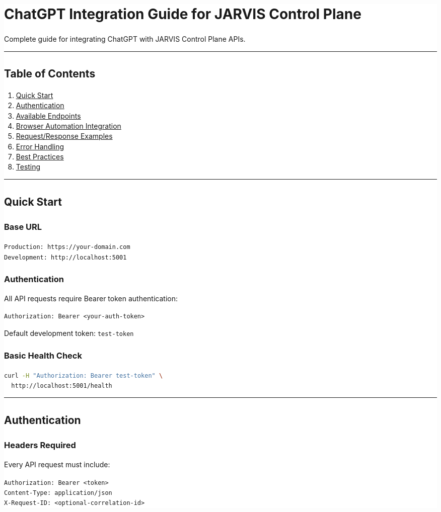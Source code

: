 # ChatGPT Integration Guide for JARVIS Control Plane

Complete guide for integrating ChatGPT with JARVIS Control Plane APIs.

---

## Table of Contents

1. [Quick Start](#quick-start)
2. [Authentication](#authentication)
3. [Available Endpoints](#available-endpoints)
4. [Browser Automation Integration](#browser-automation-integration)
5. [Request/Response Examples](#requestresponse-examples)
6. [Error Handling](#error-handling)
7. [Best Practices](#best-practices)
8. [Testing](#testing)

---

## Quick Start

### Base URL
```
Production: https://your-domain.com
Development: http://localhost:5001
```

### Authentication
All API requests require Bearer token authentication:

```http
Authorization: Bearer <your-auth-token>
```

Default development token: `test-token`

### Basic Health Check
```bash
curl -H "Authorization: Bearer test-token" \
  http://localhost:5001/health
```

---

## Authentication

### Headers Required

Every API request must include:

```http
Authorization: Bearer <token>
Content-Type: application/json
X-Request-ID: <optional-correlation-id>
```
